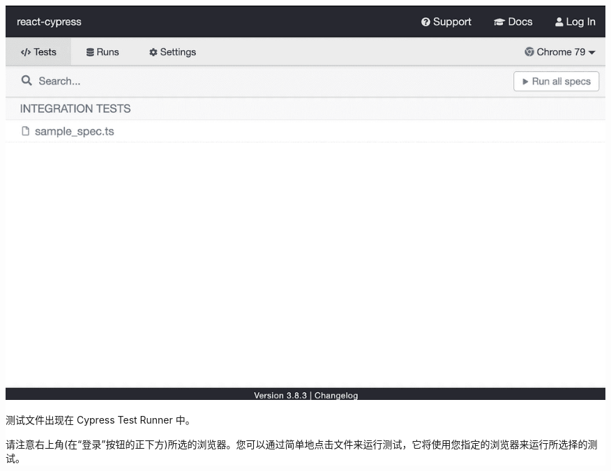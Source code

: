![](img/c04ff6925af76b59373f4b638e50de60.png)

测试文件出现在 Cypress Test Runner 中。

请注意右上角(在“登录”按钮的正下方)所选的浏览器。您可以通过简单地点击文件来运行测试，它将使用您指定的浏览器来运行所选择的测试。
